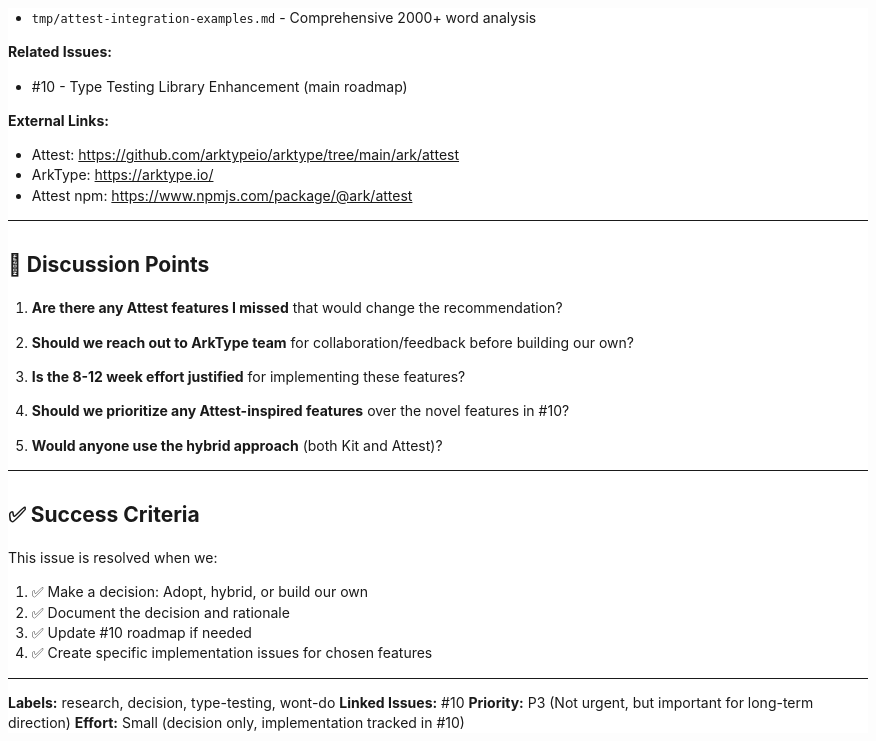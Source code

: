 - `tmp/attest-integration-examples.md` - Comprehensive 2000+ word analysis

**Related Issues:**

- #10 - Type Testing Library Enhancement (main roadmap)

**External Links:**

- Attest: https://github.com/arktypeio/arktype/tree/main/ark/attest
- ArkType: https://arktype.io/
- Attest npm: https://www.npmjs.com/package/@ark/attest

---

## 💬 Discussion Points

1. **Are there any Attest features I missed** that would change the recommendation?

2. **Should we reach out to ArkType team** for collaboration/feedback before building our own?

3. **Is the 8-12 week effort justified** for implementing these features?

4. **Should we prioritize any Attest-inspired features** over the novel features in #10?

5. **Would anyone use the hybrid approach** (both Kit and Attest)?

---

## ✅ Success Criteria

This issue is resolved when we:

1. ✅ Make a decision: Adopt, hybrid, or build our own
2. ✅ Document the decision and rationale
3. ✅ Update #10 roadmap if needed
4. ✅ Create specific implementation issues for chosen features

---

**Labels:** research, decision, type-testing, wont-do
**Linked Issues:** #10
**Priority:** P3 (Not urgent, but important for long-term direction)
**Effort:** Small (decision only, implementation tracked in #10)
